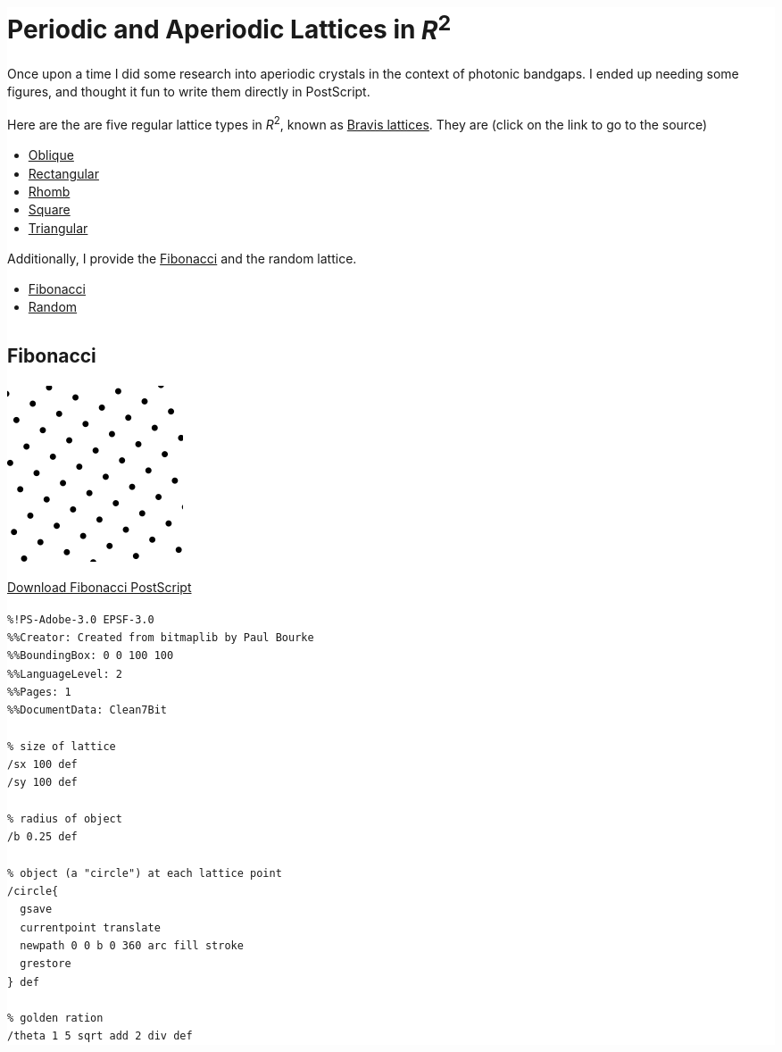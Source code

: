 # Periodic and Aperiodic Lattices in $R^2$

Once upon a time I did some research into aperiodic crystals in the context of
photonic bandgaps.  I ended up needing some figures, and thought it fun to write
them directly in PostScript.

Here are the are five regular lattice types in $R^2$, known as [Bravis
lattices](https://en.wikipedia.org/wiki/Bravais_lattice).  They are (click on
the link to go to the source)

* [Oblique](#oblique)
* [Rectangular](#rectangular)
* [Rhomb](#rhomb)
* [Square](#square)
* [Triangular](#triangular)

Additionally, I provide the
[Fibonacci](http://www.cmth.ph.ic.ac.uk/people/a.mackinnon/Lectures/cp3/node81.html)
and the random lattice.

* [Fibonacci](#fibonacci)
* [Random](#random)

## Fibonacci

![](fib.png "fibonacci!")

[Download Fibonacci PostScript](fib.eps)

~~~~ {.postscript}
%!PS-Adobe-3.0 EPSF-3.0
%%Creator: Created from bitmaplib by Paul Bourke
%%BoundingBox: 0 0 100 100
%%LanguageLevel: 2
%%Pages: 1
%%DocumentData: Clean7Bit

% size of lattice
/sx 100 def
/sy 100 def

% radius of object
/b 0.25 def

% object (a "circle") at each lattice point
/circle{
  gsave
  currentpoint translate
  newpath 0 0 b 0 360 arc fill stroke
  grestore
} def

% golden ration
/theta 1 5 sqrt add 2 div def

~~~~